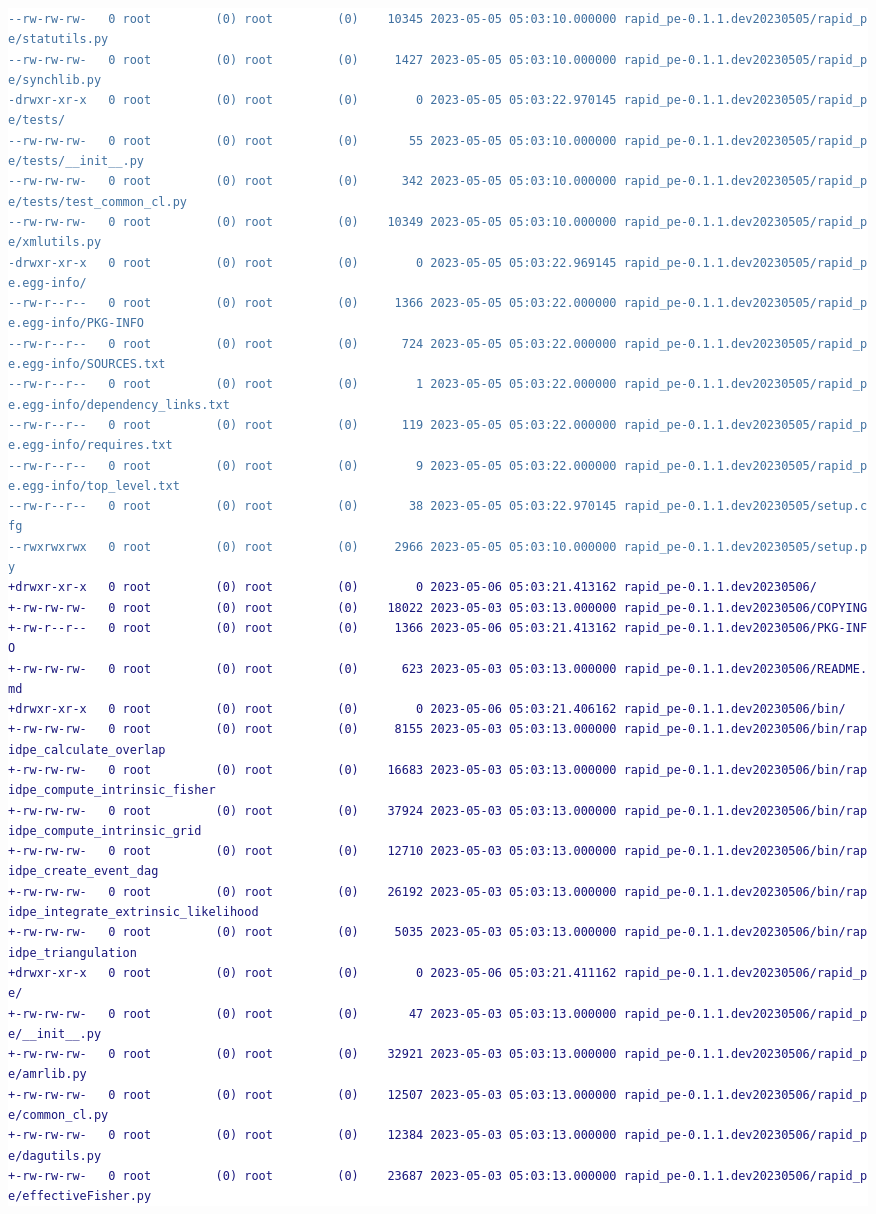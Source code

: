 ```diff
--rw-rw-rw-   0 root         (0) root         (0)    10345 2023-05-05 05:03:10.000000 rapid_pe-0.1.1.dev20230505/rapid_pe/statutils.py
--rw-rw-rw-   0 root         (0) root         (0)     1427 2023-05-05 05:03:10.000000 rapid_pe-0.1.1.dev20230505/rapid_pe/synchlib.py
-drwxr-xr-x   0 root         (0) root         (0)        0 2023-05-05 05:03:22.970145 rapid_pe-0.1.1.dev20230505/rapid_pe/tests/
--rw-rw-rw-   0 root         (0) root         (0)       55 2023-05-05 05:03:10.000000 rapid_pe-0.1.1.dev20230505/rapid_pe/tests/__init__.py
--rw-rw-rw-   0 root         (0) root         (0)      342 2023-05-05 05:03:10.000000 rapid_pe-0.1.1.dev20230505/rapid_pe/tests/test_common_cl.py
--rw-rw-rw-   0 root         (0) root         (0)    10349 2023-05-05 05:03:10.000000 rapid_pe-0.1.1.dev20230505/rapid_pe/xmlutils.py
-drwxr-xr-x   0 root         (0) root         (0)        0 2023-05-05 05:03:22.969145 rapid_pe-0.1.1.dev20230505/rapid_pe.egg-info/
--rw-r--r--   0 root         (0) root         (0)     1366 2023-05-05 05:03:22.000000 rapid_pe-0.1.1.dev20230505/rapid_pe.egg-info/PKG-INFO
--rw-r--r--   0 root         (0) root         (0)      724 2023-05-05 05:03:22.000000 rapid_pe-0.1.1.dev20230505/rapid_pe.egg-info/SOURCES.txt
--rw-r--r--   0 root         (0) root         (0)        1 2023-05-05 05:03:22.000000 rapid_pe-0.1.1.dev20230505/rapid_pe.egg-info/dependency_links.txt
--rw-r--r--   0 root         (0) root         (0)      119 2023-05-05 05:03:22.000000 rapid_pe-0.1.1.dev20230505/rapid_pe.egg-info/requires.txt
--rw-r--r--   0 root         (0) root         (0)        9 2023-05-05 05:03:22.000000 rapid_pe-0.1.1.dev20230505/rapid_pe.egg-info/top_level.txt
--rw-r--r--   0 root         (0) root         (0)       38 2023-05-05 05:03:22.970145 rapid_pe-0.1.1.dev20230505/setup.cfg
--rwxrwxrwx   0 root         (0) root         (0)     2966 2023-05-05 05:03:10.000000 rapid_pe-0.1.1.dev20230505/setup.py
+drwxr-xr-x   0 root         (0) root         (0)        0 2023-05-06 05:03:21.413162 rapid_pe-0.1.1.dev20230506/
+-rw-rw-rw-   0 root         (0) root         (0)    18022 2023-05-03 05:03:13.000000 rapid_pe-0.1.1.dev20230506/COPYING
+-rw-r--r--   0 root         (0) root         (0)     1366 2023-05-06 05:03:21.413162 rapid_pe-0.1.1.dev20230506/PKG-INFO
+-rw-rw-rw-   0 root         (0) root         (0)      623 2023-05-03 05:03:13.000000 rapid_pe-0.1.1.dev20230506/README.md
+drwxr-xr-x   0 root         (0) root         (0)        0 2023-05-06 05:03:21.406162 rapid_pe-0.1.1.dev20230506/bin/
+-rw-rw-rw-   0 root         (0) root         (0)     8155 2023-05-03 05:03:13.000000 rapid_pe-0.1.1.dev20230506/bin/rapidpe_calculate_overlap
+-rw-rw-rw-   0 root         (0) root         (0)    16683 2023-05-03 05:03:13.000000 rapid_pe-0.1.1.dev20230506/bin/rapidpe_compute_intrinsic_fisher
+-rw-rw-rw-   0 root         (0) root         (0)    37924 2023-05-03 05:03:13.000000 rapid_pe-0.1.1.dev20230506/bin/rapidpe_compute_intrinsic_grid
+-rw-rw-rw-   0 root         (0) root         (0)    12710 2023-05-03 05:03:13.000000 rapid_pe-0.1.1.dev20230506/bin/rapidpe_create_event_dag
+-rw-rw-rw-   0 root         (0) root         (0)    26192 2023-05-03 05:03:13.000000 rapid_pe-0.1.1.dev20230506/bin/rapidpe_integrate_extrinsic_likelihood
+-rw-rw-rw-   0 root         (0) root         (0)     5035 2023-05-03 05:03:13.000000 rapid_pe-0.1.1.dev20230506/bin/rapidpe_triangulation
+drwxr-xr-x   0 root         (0) root         (0)        0 2023-05-06 05:03:21.411162 rapid_pe-0.1.1.dev20230506/rapid_pe/
+-rw-rw-rw-   0 root         (0) root         (0)       47 2023-05-03 05:03:13.000000 rapid_pe-0.1.1.dev20230506/rapid_pe/__init__.py
+-rw-rw-rw-   0 root         (0) root         (0)    32921 2023-05-03 05:03:13.000000 rapid_pe-0.1.1.dev20230506/rapid_pe/amrlib.py
+-rw-rw-rw-   0 root         (0) root         (0)    12507 2023-05-03 05:03:13.000000 rapid_pe-0.1.1.dev20230506/rapid_pe/common_cl.py
+-rw-rw-rw-   0 root         (0) root         (0)    12384 2023-05-03 05:03:13.000000 rapid_pe-0.1.1.dev20230506/rapid_pe/dagutils.py
+-rw-rw-rw-   0 root         (0) root         (0)    23687 2023-05-03 05:03:13.000000 rapid_pe-0.1.1.dev20230506/rapid_pe/effectiveFisher.py
```